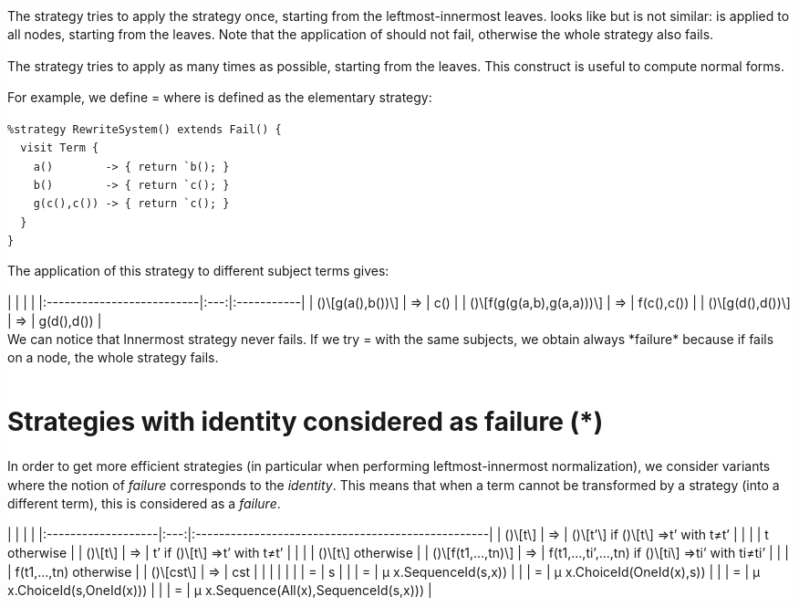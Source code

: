 The strategy tries to apply the strategy once, starting from the leftmost-innermost leaves. looks like but is not similar: is applied to all nodes, starting from the leaves. Note that the application of should not fail, otherwise the whole strategy also fails.

The strategy tries to apply as many times as possible, starting from the leaves. This construct is useful to compute normal forms.

For example, we define = where is defined as the elementary strategy:

``` tom
%strategy RewriteSystem() extends Fail() {
  visit Term {
    a()        -> { return `b(); }
    b()        -> { return `c(); }
    g(c(),c()) -> { return `c(); }
  }
}
```

The application of this strategy to different subject terms gives:

<div class="center">
|                           |     |            |
|:--------------------------|:---:|:-----------|
| ()\[g(a(),b())\]          |  ⇒  | c()        |
| ()\[f(g(g(a,b),g(a,a)))\] |  ⇒  | f(c(),c()) |
| ()\[g(d(),d())\]          |  ⇒  | g(d(),d()) |

</div>
We can notice that Innermost strategy never fails. If we try = with the same subjects, we obtain always *failure* because if fails on a node, the whole strategy fails.

Strategies with identity considered as failure (**\***)
=======================================================

In order to get more efficient strategies (in particular when performing leftmost-innermost normalization), we consider variants where the notion of *failure* corresponds to the *identity*. This means that when a term cannot be transformed by a strategy (into a different term), this is considered as a *failure*.

<div class="center">
|                    |     |                                                   |
|:-------------------|:---:|:--------------------------------------------------|
| ()\[t\]            |  ⇒  | ()\[t’\] if ()\[t\] ⇒t’ with t≠t’                 |
|                    |     | t otherwise                                       |
| ()\[t\]            |  ⇒  | t’ if ()\[t\] ⇒t’ with t≠t’                       |
|                    |     | ()\[t\] otherwise                                 |
| ()\[f(t1,...,tn)\] |  ⇒  | f(t1,...,ti’,...,tn) if ()\[ti\] ⇒ti’ with ti≠ti’ |
|                    |     | f(t1,...,tn) otherwise                            |
| ()\[cst\]          |  ⇒  | cst                                               |
|                    |     |                                                   |
|                    |  =  | s                                                 |
|                    |  =  | µ x.SequenceId(s,x))                              |
|                    |  =  | µ x.ChoiceId(OneId(x),s))                         |
|                    |  =  | µ x.ChoiceId(s,OneId(x)))                         |
|                    |  =  | µ x.Sequence(All(x),SequenceId(s,x)))             |
